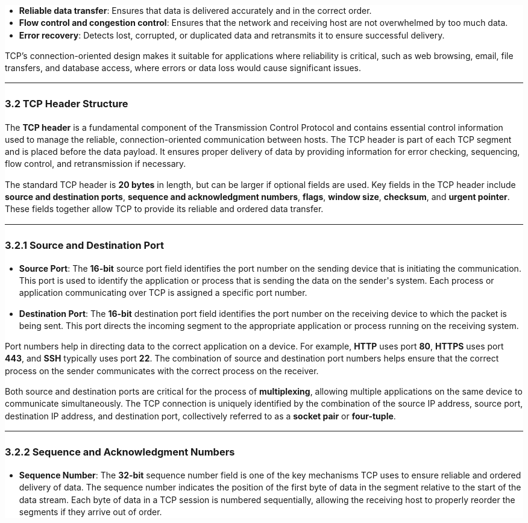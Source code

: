 *   **Reliable data transfer**: Ensures that data is delivered accurately and in the correct order.
*   **Flow control and congestion control**: Ensures that the network and receiving host are not overwhelmed by too much data.
*   **Error recovery**: Detects lost, corrupted, or duplicated data and retransmits it to ensure successful delivery.

TCP’s connection-oriented design makes it suitable for applications where reliability is critical, such as web browsing, email, file transfers, and database access, where errors or data loss would cause significant issues.

* * *

### 3.2 TCP Header Structure

The **TCP header** is a fundamental component of the Transmission Control Protocol and contains essential control information used to manage the reliable, connection-oriented communication between hosts. The TCP header is part of each TCP segment and is placed before the data payload. It ensures proper delivery of data by providing information for error checking, sequencing, flow control, and retransmission if necessary.

The standard TCP header is **20 bytes** in length, but can be larger if optional fields are used. Key fields in the TCP header include **source and destination ports**, **sequence and acknowledgment numbers**, **flags**, **window size**, **checksum**, and **urgent pointer**. These fields together allow TCP to provide its reliable and ordered data transfer.

* * *

### 3.2.1 Source and Destination Port

*   **Source Port**: The **16-bit** source port field identifies the port number on the sending device that is initiating the communication. This port is used to identify the application or process that is sending the data on the sender's system. Each process or application communicating over TCP is assigned a specific port number.
    
*   **Destination Port**: The **16-bit** destination port field identifies the port number on the receiving device to which the packet is being sent. This port directs the incoming segment to the appropriate application or process running on the receiving system.
    

Port numbers help in directing data to the correct application on a device. For example, **HTTP** uses port **80**, **HTTPS** uses port **443**, and **SSH** typically uses port **22**. The combination of source and destination port numbers helps ensure that the correct process on the sender communicates with the correct process on the receiver.

Both source and destination ports are critical for the process of **multiplexing**, allowing multiple applications on the same device to communicate simultaneously. The TCP connection is uniquely identified by the combination of the source IP address, source port, destination IP address, and destination port, collectively referred to as a **socket pair** or **four-tuple**.

* * *

### 3.2.2 Sequence and Acknowledgment Numbers

*   **Sequence Number**: The **32-bit** sequence number field is one of the key mechanisms TCP uses to ensure reliable and ordered delivery of data. The sequence number indicates the position of the first byte of data in the segment relative to the start of the data stream. Each byte of data in a TCP session is numbered sequentially, allowing the receiving host to properly reorder the segments if they arrive out of order.
    